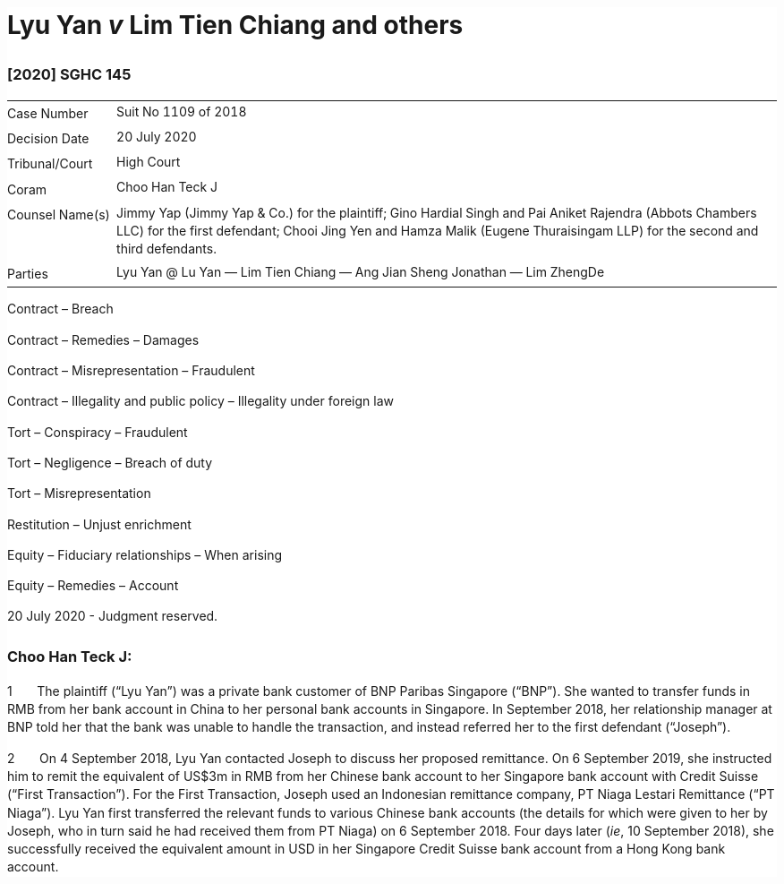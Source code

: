 <style>.footnotes::before { content: "Footnotes:"; }</style>
# Lyu Yan _v_ Lim Tien Chiang and others  

### \[2020\] SGHC 145

<table id="info-table"><tbody><tr class="info-row"><td class="txt-label" style="padding: 4px 0px; white-space: nowrap" valign="top">Case Number</td><td class="txt-body">Suit No 1109 of 2018</td></tr><tr class="info-row"><td class="txt-label" style="padding: 4px 0px; white-space: nowrap" valign="top">Decision Date</td><td class="txt-body">20 July 2020</td></tr><tr class="info-row"><td class="txt-label" style="padding: 4px 0px; white-space: nowrap" valign="top">Tribunal/Court</td><td class="txt-body">High Court</td></tr><tr class="info-row"><td class="txt-label" style="padding: 4px 0px; white-space: nowrap" valign="top">Coram</td><td class="txt-body">Choo Han Teck J</td></tr><tr class="info-row"><td class="txt-label" style="padding: 4px 0px; white-space: nowrap" valign="top">Counsel Name(s)</td><td class="txt-body">Jimmy Yap (Jimmy Yap &amp; Co.) for the plaintiff; Gino Hardial Singh and Pai Aniket Rajendra (Abbots Chambers LLC) for the first defendant; Chooi Jing Yen and Hamza Malik (Eugene Thuraisingam LLP) for the second and third defendants.</td></tr><tr class="info-row"><td class="txt-label" style="padding: 4px 0px; white-space: nowrap" valign="top">Parties</td><td class="txt-body">Lyu Yan @ Lu Yan — Lim Tien Chiang — Ang Jian Sheng Jonathan — Lim ZhengDe</td></tr></tbody></table>

Contract – Breach

Contract – Remedies – Damages

Contract – Misrepresentation – Fraudulent

Contract – Illegality and public policy – Illegality under foreign law

Tort – Conspiracy – Fraudulent

Tort – Negligence – Breach of duty

Tort – Misrepresentation

Restitution – Unjust enrichment

Equity – Fiduciary relationships – When arising

Equity – Remedies – Account

20 July 2020 - Judgment reserved.

### Choo Han Teck J:

1       The plaintiff (“Lyu Yan”) was a private bank customer of BNP Paribas Singapore (“BNP”). She wanted to transfer funds in RMB from her bank account in China to her personal bank accounts in Singapore. In September 2018, her relationship manager at BNP told her that the bank was unable to handle the transaction, and instead referred her to the first defendant (“Joseph”).

2       On 4 September 2018, Lyu Yan contacted Joseph to discuss her proposed remittance. On 6 September 2019, she instructed him to remit the equivalent of US$3m in RMB from her Chinese bank account to her Singapore bank account with Credit Suisse (“First Transaction”). For the First Transaction, Joseph used an Indonesian remittance company, PT Niaga Lestari Remittance (“PT Niaga”). Lyu Yan first transferred the relevant funds to various Chinese bank accounts (the details for which were given to her by Joseph, who in turn said he had received them from PT Niaga) on 6 September 2018. Four days later (_ie_, 10 September 2018), she successfully received the equivalent amount in USD in her Singapore Credit Suisse bank account from a Hong Kong bank account.
